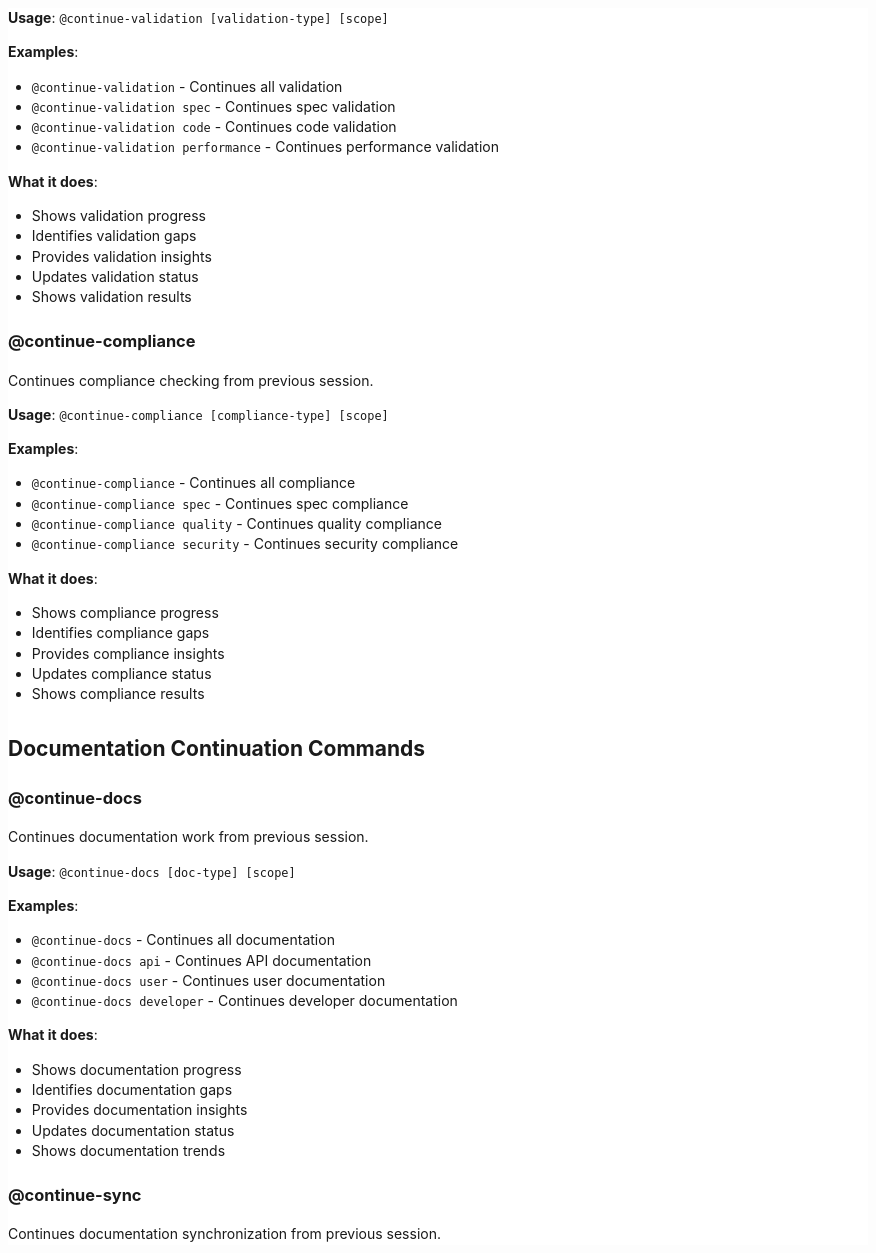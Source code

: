**Usage**: `@continue-validation [validation-type] [scope]`

**Examples**:
- `@continue-validation` - Continues all validation
- `@continue-validation spec` - Continues spec validation
- `@continue-validation code` - Continues code validation
- `@continue-validation performance` - Continues performance validation

**What it does**:
- Shows validation progress
- Identifies validation gaps
- Provides validation insights
- Updates validation status
- Shows validation results

### @continue-compliance
Continues compliance checking from previous session.

**Usage**: `@continue-compliance [compliance-type] [scope]`

**Examples**:
- `@continue-compliance` - Continues all compliance
- `@continue-compliance spec` - Continues spec compliance
- `@continue-compliance quality` - Continues quality compliance
- `@continue-compliance security` - Continues security compliance

**What it does**:
- Shows compliance progress
- Identifies compliance gaps
- Provides compliance insights
- Updates compliance status
- Shows compliance results

## Documentation Continuation Commands

### @continue-docs
Continues documentation work from previous session.

**Usage**: `@continue-docs [doc-type] [scope]`

**Examples**:
- `@continue-docs` - Continues all documentation
- `@continue-docs api` - Continues API documentation
- `@continue-docs user` - Continues user documentation
- `@continue-docs developer` - Continues developer documentation

**What it does**:
- Shows documentation progress
- Identifies documentation gaps
- Provides documentation insights
- Updates documentation status
- Shows documentation trends

### @continue-sync
Continues documentation synchronization from previous session.
